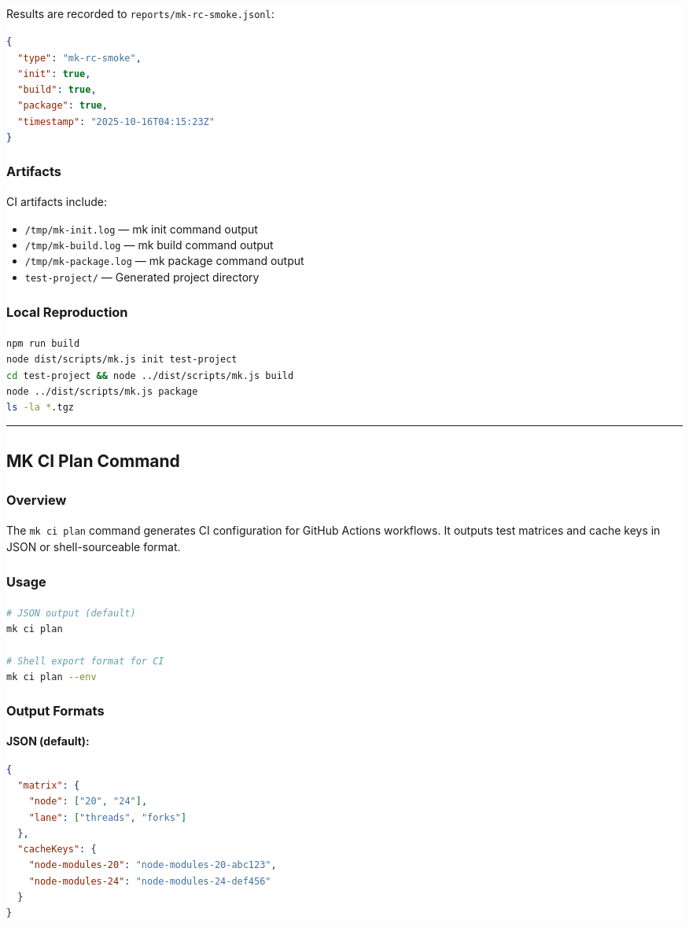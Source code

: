 Results are recorded to `reports/mk-rc-smoke.jsonl`:

```json
{
  "type": "mk-rc-smoke",
  "init": true,
  "build": true,
  "package": true,
  "timestamp": "2025-10-16T04:15:23Z"
}
```

### Artifacts

CI artifacts include:
- `/tmp/mk-init.log` — mk init command output
- `/tmp/mk-build.log` — mk build command output
- `/tmp/mk-package.log` — mk package command output
- `test-project/` — Generated project directory

### Local Reproduction

```bash
npm run build
node dist/scripts/mk.js init test-project
cd test-project && node ../dist/scripts/mk.js build
node ../dist/scripts/mk.js package
ls -la *.tgz
```

---

## MK CI Plan Command

### Overview

The `mk ci plan` command generates CI configuration for GitHub Actions workflows. It outputs test matrices and cache keys in JSON or shell-sourceable format.

### Usage

```bash
# JSON output (default)
mk ci plan

# Shell export format for CI
mk ci plan --env
```

### Output Formats

**JSON (default):**
```json
{
  "matrix": {
    "node": ["20", "24"],
    "lane": ["threads", "forks"]
  },
  "cacheKeys": {
    "node-modules-20": "node-modules-20-abc123",
    "node-modules-24": "node-modules-24-def456"
  }
}
```
